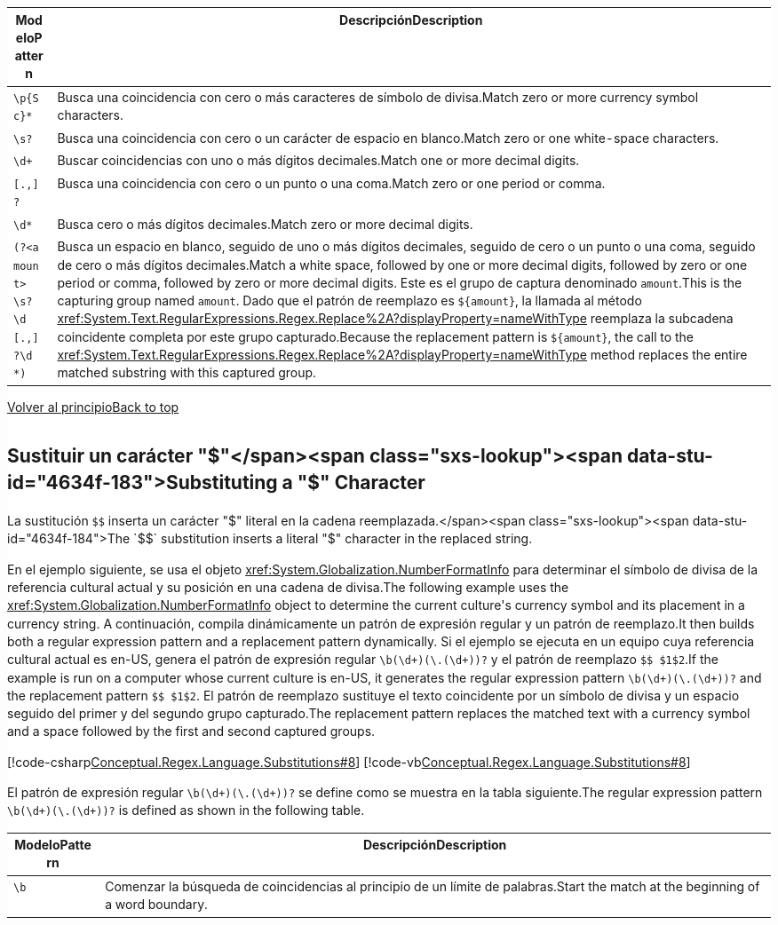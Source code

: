 |<span data-ttu-id="4634f-172">Modelo</span><span class="sxs-lookup"><span data-stu-id="4634f-172">Pattern</span></span>|<span data-ttu-id="4634f-173">Descripción</span><span class="sxs-lookup"><span data-stu-id="4634f-173">Description</span></span>|  
|-------------|-----------------|  
|`\p{Sc}*`|<span data-ttu-id="4634f-174">Busca una coincidencia con cero o más caracteres de símbolo de divisa.</span><span class="sxs-lookup"><span data-stu-id="4634f-174">Match zero or more currency symbol characters.</span></span>|  
|`\s?`|<span data-ttu-id="4634f-175">Busca una coincidencia con cero o un carácter de espacio en blanco.</span><span class="sxs-lookup"><span data-stu-id="4634f-175">Match zero or one white-space characters.</span></span>|  
|`\d+`|<span data-ttu-id="4634f-176">Buscar coincidencias con uno o más dígitos decimales.</span><span class="sxs-lookup"><span data-stu-id="4634f-176">Match one or more decimal digits.</span></span>|  
|`[.,]?`|<span data-ttu-id="4634f-177">Busca una coincidencia con cero o un punto o una coma.</span><span class="sxs-lookup"><span data-stu-id="4634f-177">Match zero or one period or comma.</span></span>|  
|`\d*`|<span data-ttu-id="4634f-178">Busca cero o más dígitos decimales.</span><span class="sxs-lookup"><span data-stu-id="4634f-178">Match zero or more decimal digits.</span></span>|  
|`(?<amount>\s?\d[.,]?\d*)`|<span data-ttu-id="4634f-179">Busca un espacio en blanco, seguido de uno o más dígitos decimales, seguido de cero o un punto o una coma, seguido de cero o más dígitos decimales.</span><span class="sxs-lookup"><span data-stu-id="4634f-179">Match a white space, followed by one or more decimal digits, followed by zero or one period or comma, followed by zero or more decimal digits.</span></span> <span data-ttu-id="4634f-180">Este es el grupo de captura denominado `amount`.</span><span class="sxs-lookup"><span data-stu-id="4634f-180">This is the capturing group named `amount`.</span></span> <span data-ttu-id="4634f-181">Dado que el patrón de reemplazo es `${amount}`, la llamada al método <xref:System.Text.RegularExpressions.Regex.Replace%2A?displayProperty=nameWithType> reemplaza la subcadena coincidente completa por este grupo capturado.</span><span class="sxs-lookup"><span data-stu-id="4634f-181">Because the replacement pattern is `${amount}`, the call to the <xref:System.Text.RegularExpressions.Regex.Replace%2A?displayProperty=nameWithType> method replaces the entire matched substring with this captured group.</span></span>|  
  
 [<span data-ttu-id="4634f-182">Volver al principio</span><span class="sxs-lookup"><span data-stu-id="4634f-182">Back to top</span></span>](#Top)  
  
<a name="DollarSign"></a>   
## <a name="substituting-a--character"></a><span data-ttu-id="4634f-183">Sustituir un carácter "$"</span><span class="sxs-lookup"><span data-stu-id="4634f-183">Substituting a "$" Character</span></span>  
 <span data-ttu-id="4634f-184">La sustitución `$$` inserta un carácter "$" literal en la cadena reemplazada.</span><span class="sxs-lookup"><span data-stu-id="4634f-184">The `$$` substitution inserts a literal "$" character in the replaced string.</span></span>  
  
 <span data-ttu-id="4634f-185">En el ejemplo siguiente, se usa el objeto <xref:System.Globalization.NumberFormatInfo> para determinar el símbolo de divisa de la referencia cultural actual y su posición en una cadena de divisa.</span><span class="sxs-lookup"><span data-stu-id="4634f-185">The following example uses the <xref:System.Globalization.NumberFormatInfo> object to determine the current culture's currency symbol and its placement in a currency string.</span></span> <span data-ttu-id="4634f-186">A continuación, compila dinámicamente un patrón de expresión regular y un patrón de reemplazo.</span><span class="sxs-lookup"><span data-stu-id="4634f-186">It then builds both a regular expression pattern and a replacement pattern dynamically.</span></span> <span data-ttu-id="4634f-187">Si el ejemplo se ejecuta en un equipo cuya referencia cultural actual es en-US, genera el patrón de expresión regular `\b(\d+)(\.(\d+))?` y el patrón de reemplazo `$$ $1$2`.</span><span class="sxs-lookup"><span data-stu-id="4634f-187">If the example is run on a computer whose current culture is en-US, it generates the regular expression pattern `\b(\d+)(\.(\d+))?` and the replacement pattern `$$ $1$2`.</span></span> <span data-ttu-id="4634f-188">El patrón de reemplazo sustituye el texto coincidente por un símbolo de divisa y un espacio seguido del primer y del segundo grupo capturado.</span><span class="sxs-lookup"><span data-stu-id="4634f-188">The replacement pattern replaces the matched text with a currency symbol and a space followed by the first and second captured groups.</span></span>  
  
 [!code-csharp[Conceptual.Regex.Language.Substitutions#8](../../../samples/snippets/csharp/VS_Snippets_CLR/conceptual.regex.language.substitutions/cs/dollarsign1.cs#8)]
 [!code-vb[Conceptual.Regex.Language.Substitutions#8](../../../samples/snippets/visualbasic/VS_Snippets_CLR/conceptual.regex.language.substitutions/vb/dollarsign1.vb#8)]  
  
 <span data-ttu-id="4634f-189">El patrón de expresión regular `\b(\d+)(\.(\d+))?` se define como se muestra en la tabla siguiente.</span><span class="sxs-lookup"><span data-stu-id="4634f-189">The regular expression pattern `\b(\d+)(\.(\d+))?` is defined as shown in the following table.</span></span>  
  
|<span data-ttu-id="4634f-190">Modelo</span><span class="sxs-lookup"><span data-stu-id="4634f-190">Pattern</span></span>|<span data-ttu-id="4634f-191">Descripción</span><span class="sxs-lookup"><span data-stu-id="4634f-191">Description</span></span>|  
|-------------|-----------------|  
|`\b`|<span data-ttu-id="4634f-192">Comenzar la búsqueda de coincidencias al principio de un límite de palabras.</span><span class="sxs-lookup"><span data-stu-id="4634f-192">Start the match at the beginning of a word boundary.</span></span>|  